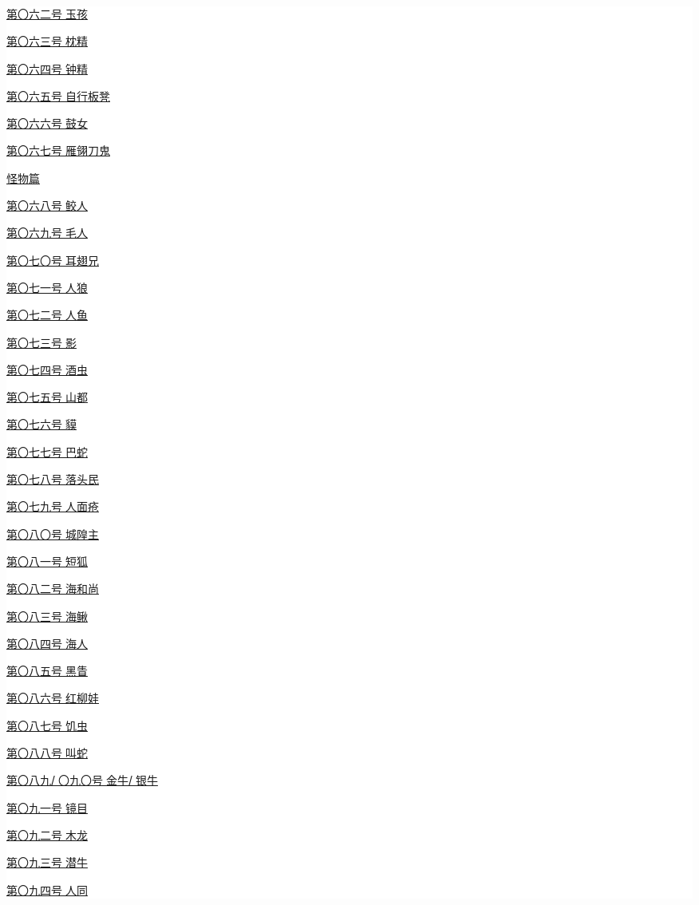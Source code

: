 [第〇六二号 玉孩](part0069_split_000.html#21PMQ0-0f503cc774a14cfda1dc52960ce714eb)

[第〇六三号 枕精](part0070_split_000.html#22O7C0-0f503cc774a14cfda1dc52960ce714eb)

[第〇六四号 钟精](part0071_split_000.html#23MNU0-0f503cc774a14cfda1dc52960ce714eb)

[第〇六五号 自行板凳](part0072_split_000.html#24L8G0-0f503cc774a14cfda1dc52960ce714eb)

[第〇六六号 鼓女](part0073_split_000.html#25JP20-0f503cc774a14cfda1dc52960ce714eb)

[第〇六七号 雁翎刀鬼](part0074_split_000.html#26I9K0-0f503cc774a14cfda1dc52960ce714eb)

[怪物篇](part0075.html#27GQ60-0f503cc774a14cfda1dc52960ce714eb)

[第〇六八号 鲛人](part0076_split_000.html#28FAO0-0f503cc774a14cfda1dc52960ce714eb)

[第〇六九号 毛人](part0077_split_000.html#29DRA0-0f503cc774a14cfda1dc52960ce714eb)

[第〇七〇号 耳翅兄](part0078_split_000.html#2ACBS0-0f503cc774a14cfda1dc52960ce714eb)

[第〇七一号 人狼](part0079_split_000.html#2BASE0-0f503cc774a14cfda1dc52960ce714eb)

[第〇七二号 人鱼](part0080_split_000.html#2C9D00-0f503cc774a14cfda1dc52960ce714eb)

[第〇七三号 影](part0081_split_000.html#2D7TI0-0f503cc774a14cfda1dc52960ce714eb)

[第〇七四号 酒虫](part0082_split_000.html#2E6E40-0f503cc774a14cfda1dc52960ce714eb)

[第〇七五号 山都](part0083_split_000.html#2F4UM0-0f503cc774a14cfda1dc52960ce714eb)

[第〇七六号 貘](part0084_split_000.html#2G3F80-0f503cc774a14cfda1dc52960ce714eb)

[第〇七七号 巴蛇](part0085_split_000.html#2H1VQ0-0f503cc774a14cfda1dc52960ce714eb)

[第〇七八号 落头民](part0086_split_000.html#2I0GC0-0f503cc774a14cfda1dc52960ce714eb)

[第〇七九号 人面疮](part0087_split_000.html#2IV0U0-0f503cc774a14cfda1dc52960ce714eb)

[第〇八〇号 城隍主](part0088_split_000.html#2JTHG0-0f503cc774a14cfda1dc52960ce714eb)

[第〇八一号 短狐](part0089_split_000.html#2KS220-0f503cc774a14cfda1dc52960ce714eb)

[第〇八二号 海和尚](part0090_split_000.html#2LQIK0-0f503cc774a14cfda1dc52960ce714eb)

[第〇八三号 海鳅](part0091_split_000.html#2MP360-0f503cc774a14cfda1dc52960ce714eb)

[第〇八四号 海人](part0092_split_000.html#2NNJO0-0f503cc774a14cfda1dc52960ce714eb)

[第〇八五号 黑眚](part0093_split_000.html#2OM4A0-0f503cc774a14cfda1dc52960ce714eb)

[第〇八六号 红柳娃](part0094_split_000.html#2PKKS0-0f503cc774a14cfda1dc52960ce714eb)

[第〇八七号 饥虫](part0095_split_000.html#2QJ5E0-0f503cc774a14cfda1dc52960ce714eb)

[第〇八八号 叫蛇](part0096_split_000.html#2RHM00-0f503cc774a14cfda1dc52960ce714eb)

[第〇八九/ 〇九〇号 金牛/ 银牛](part0097_split_000.html#2SG6I0-0f503cc774a14cfda1dc52960ce714eb)

[第〇九一号 镜目](part0098_split_000.html#2TEN40-0f503cc774a14cfda1dc52960ce714eb)

[第〇九二号 木龙](part0099_split_000.html#2UD7M0-0f503cc774a14cfda1dc52960ce714eb)

[第〇九三号 潜牛](part0100_split_000.html#2VBO80-0f503cc774a14cfda1dc52960ce714eb)

[第〇九四号 人同](part0101_split_000.html#30A8Q0-0f503cc774a14cfda1dc52960ce714eb)
